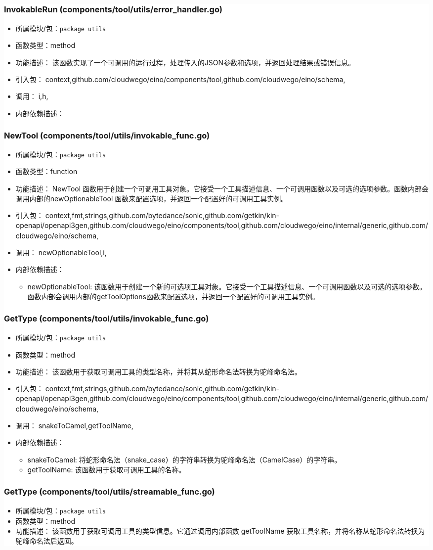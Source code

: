 
### InvokableRun (components/tool/utils/error_handler.go)
- 所属模块/包：`package utils`
- 函数类型：method
- 功能描述：
该函数实现了一个可调用的运行过程，处理传入的JSON参数和选项，并返回处理结果或错误信息。


- 引入包：
context,github.com/cloudwego/eino/components/tool,github.com/cloudwego/eino/schema,
- 调用：
i,h,
- 内部依赖描述：


### NewTool (components/tool/utils/invokable_func.go)
- 所属模块/包：`package utils`
- 函数类型：function
- 功能描述：
NewTool 函数用于创建一个可调用工具对象。它接受一个工具描述信息、一个可调用函数以及可选的选项参数。函数内部会调用内部的newOptionableTool 函数来配置选项，并返回一个配置好的可调用工具实例。


- 引入包：
context,fmt,strings,github.com/bytedance/sonic,github.com/getkin/kin-openapi/openapi3gen,github.com/cloudwego/eino/components/tool,github.com/cloudwego/eino/internal/generic,github.com/cloudwego/eino/schema,
- 调用：
newOptionableTool,i,
- 内部依赖描述：
  - newOptionableTool: 该函数用于创建一个新的可选项工具对象。它接受一个工具描述信息、一个可调用函数以及可选的选项参数。函数内部会调用内部的getToolOptions函数来配置选项，并返回一个配置好的可调用工具实例。


### GetType (components/tool/utils/invokable_func.go)
- 所属模块/包：`package utils`
- 函数类型：method
- 功能描述：
该函数用于获取可调用工具的类型名称，并将其从蛇形命名法转换为驼峰命名法。


- 引入包：
context,fmt,strings,github.com/bytedance/sonic,github.com/getkin/kin-openapi/openapi3gen,github.com/cloudwego/eino/components/tool,github.com/cloudwego/eino/internal/generic,github.com/cloudwego/eino/schema,
- 调用：
snakeToCamel,getToolName,
- 内部依赖描述：
  - snakeToCamel: 将蛇形命名法（snake_case）的字符串转换为驼峰命名法（CamelCase）的字符串。
  - getToolName: 该函数用于获取可调用工具的名称。


### GetType (components/tool/utils/streamable_func.go)
- 所属模块/包：`package utils`
- 函数类型：method
- 功能描述：
该函数用于获取可调用工具的类型信息。它通过调用内部函数 getToolName 获取工具名称，并将名称从蛇形命名法转换为驼峰命名法后返回。
